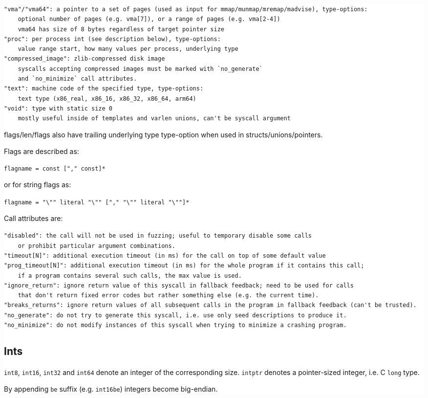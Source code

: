 ```
"vma"/"vma64": a pointer to a set of pages (used as input for mmap/munmap/mremap/madvise), type-options:
	optional number of pages (e.g. vma[7]), or a range of pages (e.g. vma[2-4])
	vma64 has size of 8 bytes regardless of target pointer size
"proc": per process int (see description below), type-options:
	value range start, how many values per process, underlying type
"compressed_image": zlib-compressed disk image
	syscalls accepting compressed images must be marked with `no_generate`
	and `no_minimize` call attributes.
"text": machine code of the specified type, type-options:
	text type (x86_real, x86_16, x86_32, x86_64, arm64)
"void": type with static size 0
	mostly useful inside of templates and varlen unions, can't be syscall argument
```

flags/len/flags also have trailing underlying type type-option when used in structs/unions/pointers.

Flags are described as:

```
flagname = const ["," const]*
```

or for string flags as:

```
flagname = "\"" literal "\"" ["," "\"" literal "\""]*
```

Call attributes are:

```
"disabled": the call will not be used in fuzzing; useful to temporary disable some calls
	or prohibit particular argument combinations.
"timeout[N]": additional execution timeout (in ms) for the call on top of some default value
"prog_timeout[N]": additional execution timeout (in ms) for the whole program if it contains this call;
	if a program contains several such calls, the max value is used.
"ignore_return": ignore return value of this syscall in fallback feedback; need to be used for calls
	that don't return fixed error codes but rather something else (e.g. the current time).
"breaks_returns": ignore return values of all subsequent calls in the program in fallback feedback (can't be trusted).
"no_generate": do not try to generate this syscall, i.e. use only seed descriptions to produce it.
"no_minimize": do not modify instances of this syscall when trying to minimize a crashing program.
```

## Ints

`int8`, `int16`, `int32` and `int64` denote an integer of the corresponding size.
`intptr` denotes a pointer-sized integer, i.e. C `long` type.

By appending `be` suffix (e.g. `int16be`) integers become big-endian.
